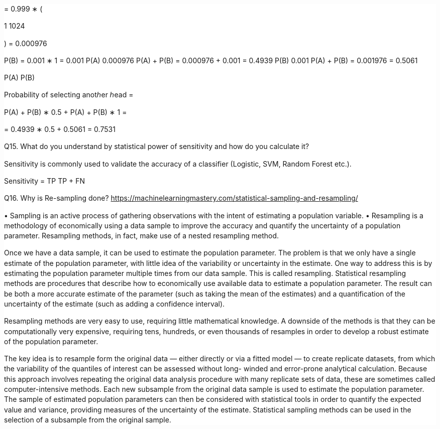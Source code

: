 
= 0.999 ∗ (
 
1
1024
 

) = 0.000976
 

P(B) = 0.001 ∗ 1 = 0.001
P(A)	0.000976
P(A) + P(B) = 0.000976 + 0.001 = 0.4939
P(B)	0.001
P(A) + P(B) = 0.001976  = 0.5061
 
P(A)	P(B)
 
Probability of selecting anotℎer ℎead  =
 
P(A) + P(B)  ∗ 0.5 + P(A) + P(B) ∗ 1 =
 
= 0.4939 ∗ 0.5 + 0.5061 = 0.7531

Q15.	What do you understand by statistical power of sensitivity and how do you calculate it?

Sensitivity is commonly used to validate the accuracy of a classifier (Logistic, SVM, Random Forest etc.).

Sensitivity =	TP
TP + FN

Q16.	Why is Re-sampling done?
https://machinelearningmastery.com/statistical-sampling-and-resampling/

•	Sampling is an active process of gathering observations with the intent of estimating a population variable.
•	Resampling is a methodology of economically using a data sample to improve the accuracy and quantify the uncertainty of a population parameter. Resampling methods, in fact, make use of a nested resampling method.

Once we have a data sample, it can be used to estimate the population parameter. The problem is that we only have a single estimate of the population parameter, with little idea of the variability or uncertainty in the estimate. One way to address this is by estimating the population parameter multiple times from our data sample. This is called resampling. Statistical resampling methods are procedures that describe how to economically use available data to estimate a population parameter. The result can be both a more accurate estimate of the parameter (such as taking the mean of the estimates) and a quantification of the uncertainty of the estimate (such as adding a confidence interval).

Resampling methods are very easy to use, requiring little mathematical knowledge. A downside of the methods is that they can be computationally very expensive, requiring tens, hundreds, or even thousands of resamples in order to develop a robust estimate of the population parameter.

The key idea is to resample form the original data — either directly or via a fitted model — to create replicate datasets, from which the variability of the quantiles of interest can be assessed without long- winded and error-prone analytical calculation. Because this approach involves repeating the original data analysis procedure with many replicate sets of data, these are sometimes called computer-intensive methods. Each new subsample from the original data sample is used to estimate the population parameter. The sample of estimated population parameters can then be considered with statistical tools in order to quantify the expected value and variance, providing measures of the uncertainty of the estimate. Statistical sampling methods can be used in the selection of a subsample from the original sample.

